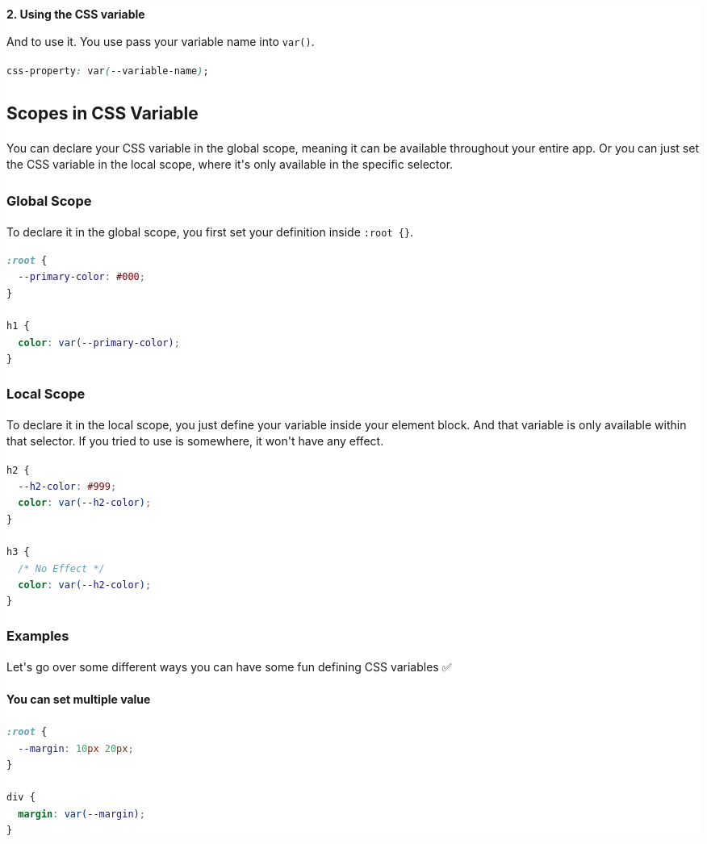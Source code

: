 **2. Using the CSS variable**

And to use it. You use pass your variable name into `var()`.

```css
css-property: var(--variable-name);
```

## Scopes in CSS Variable

You can declare your CSS variable in the global scope, meaning it can be available throughout your entire app. Or you can just set the CSS variable in the local scope, where it's only available in the specific selector.

### Global Scope

To declare it in the global scope, you first set your definition inside `:root {}`.

```css
:root {
  --primary-color: #000;
}

h1 {
  color: var(--primary-color);
}
```

### Local Scope

To declare it in the local scope, you just define your variable inside your element block. And that variable is only available within that selector. If you tried to use is somewhere, it won't have any effect.

```css
h2 {
  --h2-color: #999;
  color: var(--h2-color);
}

h3 {
  /* No Effect */
  color: var(--h2-color);
}
```

### Examples

Let's go over some different ways you can have some fun defining CSS variables ✅

#### You can set multiple value

```css
:root {
  --margin: 10px 20px;
}

div {
  margin: var(--margin);
}
```
